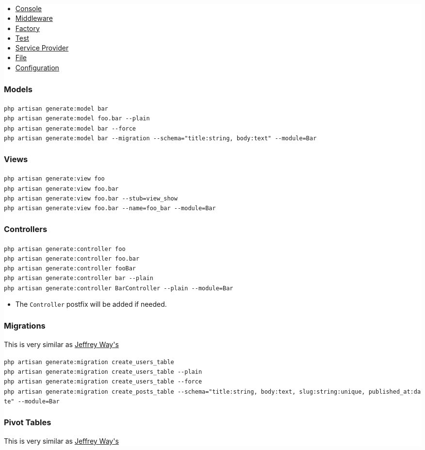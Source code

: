 - [Console](#console)
- [Middleware](#middleware)
- [Factory](#factory)
- [Test](#test)
- [Service Provider](#service-provider)
- [File](#file)
- [Configuration](#configuration)

### Models

```
php artisan generate:model bar
php artisan generate:model foo.bar --plain
php artisan generate:model bar --force
php artisan generate:model bar --migration --schema="title:string, body:text" --module=Bar
```

### Views

```
php artisan generate:view foo
php artisan generate:view foo.bar
php artisan generate:view foo.bar --stub=view_show
php artisan generate:view foo.bar --name=foo_bar --module=Bar
```

### Controllers

```
php artisan generate:controller foo
php artisan generate:controller foo.bar
php artisan generate:controller fooBar
php artisan generate:controller bar --plain
php artisan generate:controller BarController --plain --module=Bar
```

- The `Controller` postfix will be added if needed.


### Migrations

This is very similar as [Jeffrey Way's](https://github.com/laracasts/Laravel-5-Generators-Extended)

```
php artisan generate:migration create_users_table
php artisan generate:migration create_users_table --plain
php artisan generate:migration create_users_table --force
php artisan generate:migration create_posts_table --schema="title:string, body:text, slug:string:unique, published_at:date" --module=Bar
```

### Pivot Tables

This is very similar as [Jeffrey Way's](https://github.com/laracasts/Laravel-5-Generators-Extended)
